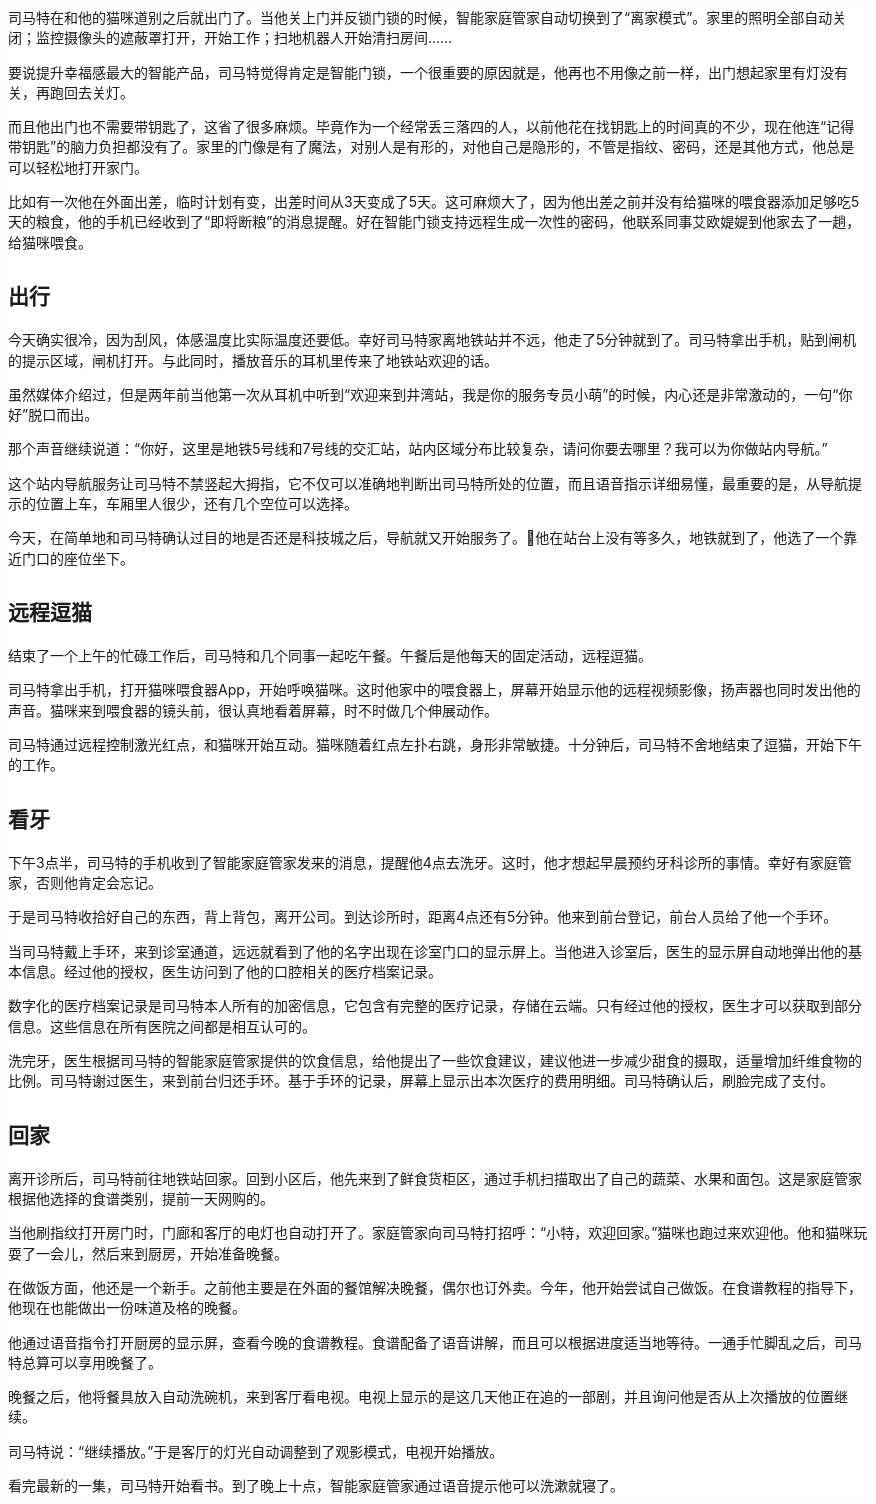 司马特在和他的猫咪道别之后就出门了。当他关上门并反锁门锁的时候，智能家庭管家自动切换到了“离家模式”。家里的照明全部自动关闭；监控摄像头的遮蔽罩打开，开始工作；扫地机器人开始清扫房间……

要说提升幸福感最大的智能产品，司马特觉得肯定是智能门锁，一个很重要的原因就是，他再也不用像之前一样，出门想起家里有灯没有关，再跑回去关灯。

而且他出门也不需要带钥匙了，这省了很多麻烦。毕竟作为一个经常丢三落四的人，以前他花在找钥匙上的时间真的不少，现在他连“记得带钥匙”的脑力负担都没有了。家里的门像是有了魔法，对别人是有形的，对他自己是隐形的，不管是指纹、密码，还是其他方式，他总是可以轻松地打开家门。

比如有一次他在外面出差，临时计划有变，出差时间从3天变成了5天。这可麻烦大了，因为他出差之前并没有给猫咪的喂食器添加足够吃5天的粮食，他的手机已经收到了“即将断粮”的消息提醒。好在智能门锁支持远程生成一次性的密码，他联系同事艾欧媞媞到他家去了一趟，给猫咪喂食。

## 出行

今天确实很冷，因为刮风，体感温度比实际温度还要低。幸好司马特家离地铁站并不远，他走了5分钟就到了。司马特拿出手机，贴到闸机的提示区域，闸机打开。与此同时，播放音乐的耳机里传来了地铁站欢迎的话。

虽然媒体介绍过，但是两年前当他第一次从耳机中听到“欢迎来到井湾站，我是你的服务专员小萌”的时候，内心还是非常激动的，一句“你好”脱口而出。

那个声音继续说道：“你好，这里是地铁5号线和7号线的交汇站，站内区域分布比较复杂，请问你要去哪里？我可以为你做站内导航。”

这个站内导航服务让司马特不禁竖起大拇指，它不仅可以准确地判断出司马特所处的位置，而且语音指示详细易懂，最重要的是，从导航提示的位置上车，车厢里人很少，还有几个空位可以选择。

今天，在简单地和司马特确认过目的地是否还是科技城之后，导航就又开始服务了。他在站台上没有等多久，地铁就到了，他选了一个靠近门口的座位坐下。

## 远程逗猫

结束了一个上午的忙碌工作后，司马特和几个同事一起吃午餐。午餐后是他每天的固定活动，远程逗猫。

司马特拿出手机，打开猫咪喂食器App，开始呼唤猫咪。这时他家中的喂食器上，屏幕开始显示他的远程视频影像，扬声器也同时发出他的声音。猫咪来到喂食器的镜头前，很认真地看着屏幕，时不时做几个伸展动作。

司马特通过远程控制激光红点，和猫咪开始互动。猫咪随着红点左扑右跳，身形非常敏捷。十分钟后，司马特不舍地结束了逗猫，开始下午的工作。

## 看牙

下午3点半，司马特的手机收到了智能家庭管家发来的消息，提醒他4点去洗牙。这时，他才想起早晨预约牙科诊所的事情。幸好有家庭管家，否则他肯定会忘记。

于是司马特收拾好自己的东西，背上背包，离开公司。到达诊所时，距离4点还有5分钟。他来到前台登记，前台人员给了他一个手环。

当司马特戴上手环，来到诊室通道，远远就看到了他的名字出现在诊室门口的显示屏上。当他进入诊室后，医生的显示屏自动地弹出他的基本信息。经过他的授权，医生访问到了他的口腔相关的医疗档案记录。

数字化的医疗档案记录是司马特本人所有的加密信息，它包含有完整的医疗记录，存储在云端。只有经过他的授权，医生才可以获取到部分信息。这些信息在所有医院之间都是相互认可的。

洗完牙，医生根据司马特的智能家庭管家提供的饮食信息，给他提出了一些饮食建议，建议他进一步减少甜食的摄取，适量增加纤维食物的比例。司马特谢过医生，来到前台归还手环。基于手环的记录，屏幕上显示出本次医疗的费用明细。司马特确认后，刷脸完成了支付。

## 回家

离开诊所后，司马特前往地铁站回家。回到小区后，他先来到了鲜食货柜区，通过手机扫描取出了自己的蔬菜、水果和面包。这是家庭管家根据他选择的食谱类别，提前一天网购的。

当他刷指纹打开房门时，门廊和客厅的电灯也自动打开了。家庭管家向司马特打招呼：“小特，欢迎回家。”猫咪也跑过来欢迎他。他和猫咪玩耍了一会儿，然后来到厨房，开始准备晚餐。

在做饭方面，他还是一个新手。之前他主要是在外面的餐馆解决晚餐，偶尔也订外卖。今年，他开始尝试自己做饭。在食谱教程的指导下，他现在也能做出一份味道及格的晚餐。

他通过语音指令打开厨房的显示屏，查看今晚的食谱教程。食谱配备了语音讲解，而且可以根据进度适当地等待。一通手忙脚乱之后，司马特总算可以享用晚餐了。

晚餐之后，他将餐具放入自动洗碗机，来到客厅看电视。电视上显示的是这几天他正在追的一部剧，并且询问他是否从上次播放的位置继续。

司马特说：“继续播放。”于是客厅的灯光自动调整到了观影模式，电视开始播放。

看完最新的一集，司马特开始看书。到了晚上十点，智能家庭管家通过语音提示他可以洗漱就寝了。
